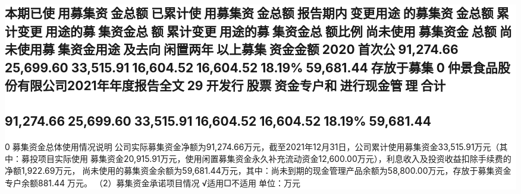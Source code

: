 本期已使
用募集资
金总额
已累计使
用募集资
金总额
报告期内
变更用途
的募集资
金总额
累计变更
用途的募
集资金总
额
累计变更
用途的募
集资金总
额比例
尚未使用
募集资金
总额
尚未使用募
集资金用途
及去向
闲置两年
以上募集
资金金额
2020
首次公
91,274.66
25,699.60
33,515.91
16,604.52
16,604.52
18.19%
59,681.44
存放于募集
0
仲景食品股份有限公司2021年年度报告全文
29
开发行
股票
资金专户和
进行现金管
理
合计
--
91,274.66
25,699.60
33,515.91
16,604.52
16,604.52
18.19%
59,681.44
--
0
募集资金总体使用情况说明
公司实际募集资金净额为91,274.66万元，截至2021年12月31日，公司累计使用募集资金33,515.91万元（其中：募投项目实际使用
募集资金20,915.91万元，使用闲置募集资金永久补充流动资金12,600.00万元），利息收入及投资收益扣除手续费的净额1,922.69万元，
尚未使用的募集资金余额为59,681.44万元，其中：尚未到期的现金管理产品余额为58,800.00万元，存放于募集资金专户余额881.44
万元。
（2）募集资金承诺项目情况
√适用□不适用
单位：万元